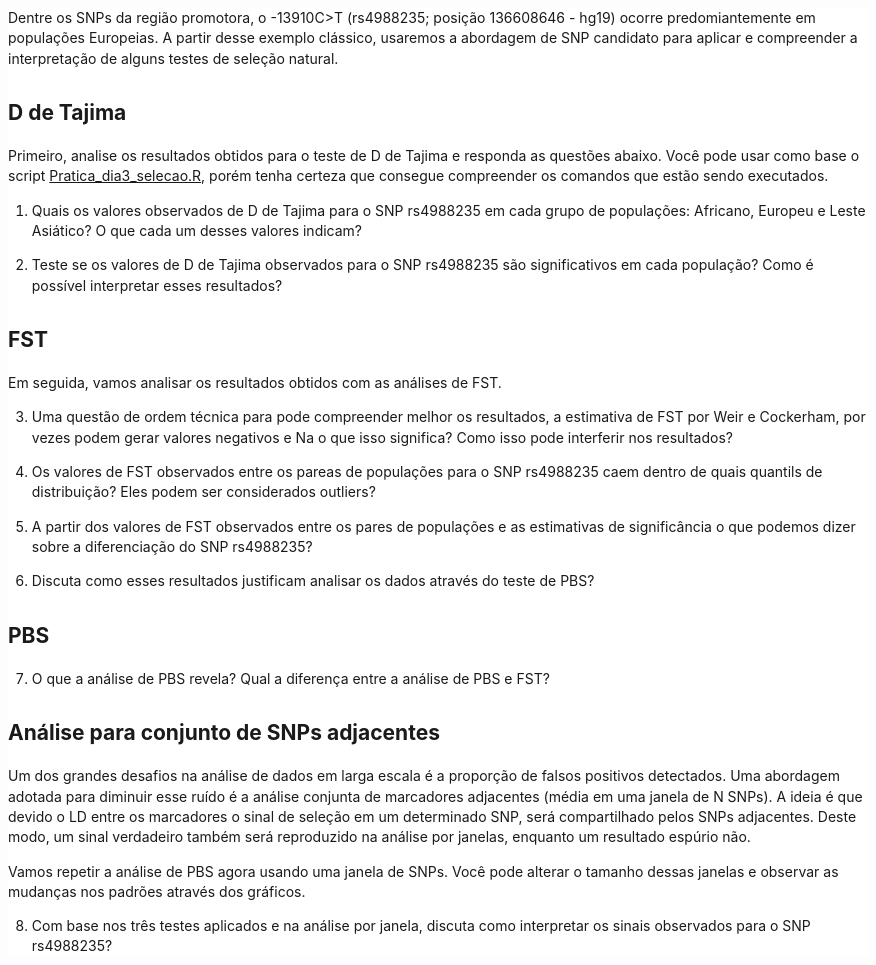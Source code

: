 Dentre os SNPs da região promotora, o -13910C>T (rs4988235; posição 136608646 - hg19) ocorre predomiantemente em populações Europeias. A partir desse exemplo clássico, usaremos a abordagem de SNP candidato para aplicar e compreender a interpretação de alguns testes de seleção natural.


## D de Tajima

Primeiro, analise os resultados obtidos para o teste de D de Tajima e responda as
questões abaixo. Você pode usar como base o script [Pratica_dia3_selecao.R](https://github.com/genevol-usp/curso-genomica-evolutiva/blob/master/dia3/Pratica_dia3_selecao.R), porém tenha
certeza que consegue compreender os comandos que estão sendo executados.

1. Quais os valores observados de D de Tajima para o SNP rs4988235 em cada grupo de
populações: Africano, Europeu e Leste Asiático? O que cada um desses
valores indicam?

2. Teste se os valores de D de Tajima observados para o SNP rs4988235 são significativos em cada população? Como é possível interpretar esses resultados?

## FST

Em seguida, vamos analisar os resultados obtidos com as análises de FST.

3. Uma questão de ordem técnica para pode compreender melhor os resultados, a estimativa de FST por Weir e Cockerham, por vezes podem gerar valores negativos e Na o que isso significa? Como isso pode interferir nos resultados?

4. Os valores de FST observados entre os pareas de populações para o SNP rs4988235 caem dentro de quais quantils de distribuição? Eles podem ser considerados outliers?

5. A partir dos valores de FST observados entre os pares de populações e as estimativas de significância o que podemos dizer sobre a diferenciação do SNP rs4988235?

6. Discuta como esses resultados justificam analisar os dados através do teste de PBS?

## PBS

7. O que a análise de PBS revela? Qual a diferença entre a análise de PBS e FST?

## Análise para conjunto de SNPs adjacentes

Um dos grandes desafios na análise de dados em larga escala é a proporção de falsos positivos detectados. Uma abordagem adotada para diminuir esse ruído é a análise conjunta de marcadores adjacentes (média em uma janela de N SNPs). A ideia é que devido o LD entre os marcadores o sinal de seleção em um determinado SNP, será compartilhado pelos SNPs adjacentes. Deste modo, um sinal verdadeiro também será reproduzido na análise por janelas, enquanto um resultado espúrio não.

Vamos repetir a análise de PBS agora usando uma janela de SNPs. Você pode alterar o tamanho dessas janelas e observar as mudanças nos padrões através dos gráficos.

8. Com base nos três testes aplicados e na análise por janela, discuta como interpretar os sinais observados para o SNP rs4988235?
